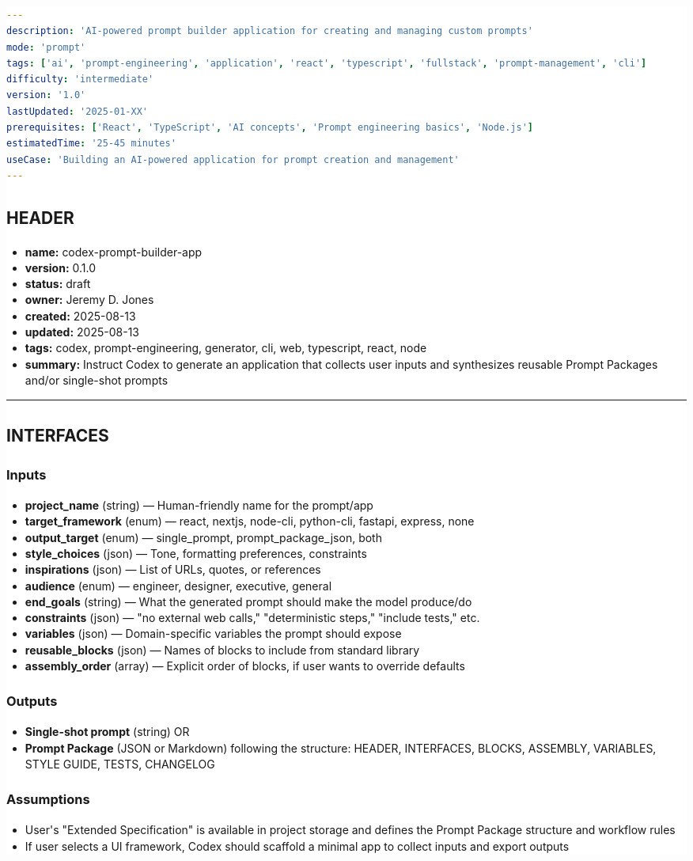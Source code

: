 ```yaml
---
description: 'AI-powered prompt builder application for creating and managing custom prompts'
mode: 'prompt'
tags: ['ai', 'prompt-engineering', 'application', 'react', 'typescript', 'fullstack', 'prompt-management', 'cli']
difficulty: 'intermediate'
version: '1.0'
lastUpdated: '2025-01-XX'
prerequisites: ['React', 'TypeScript', 'AI concepts', 'Prompt engineering basics', 'Node.js']
estimatedTime: '25-45 minutes'
useCase: 'Building an AI-powered application for prompt creation and management'
---
```


## HEADER

* **name:** codex-prompt-builder-app
* **version:** 0.1.0
* **status:** draft
* **owner:** Jeremy D. Jones
* **created:** 2025-08-13
* **updated:** 2025-08-13
* **tags:** codex, prompt-engineering, generator, cli, web, typescript, react, node
* **summary:** Instruct Codex to generate an application that collects user inputs and synthesizes reusable Prompt Packages and/or single-shot prompts

---

## INTERFACES

### Inputs
* **project_name** (string) — Human-friendly name for the prompt/app
* **target_framework** (enum) — react, nextjs, node-cli, python-cli, fastapi, express, none
* **output_target** (enum) — single_prompt, prompt_package_json, both
* **style_choices** (json) — Tone, formatting preferences, constraints
* **inspirations** (json) — List of URLs, quotes, or references
* **audience** (enum) — engineer, designer, executive, general
* **end_goals** (string) — What the generated prompt should make the model produce/do
* **constraints** (json) — "no external web calls," "deterministic steps," "include tests," etc.
* **variables** (json) — Domain-specific variables the prompt should expose
* **reusable_blocks** (json) — Names of blocks to include from standard library
* **assembly_order** (array) — Explicit order of blocks, if user wants to override defaults

### Outputs
* **Single-shot prompt** (string) OR
* **Prompt Package** (JSON or Markdown) following the structure: HEADER, INTERFACES, BLOCKS, ASSEMBLY, VARIABLES, STYLE GUIDE, TESTS, CHANGELOG

### Assumptions
* User's "Extended Specification" is available in project storage and defines the Prompt Package structure and workflow rules
* If user selects a UI framework, Codex should scaffold a minimal app to collect inputs and export outputs
